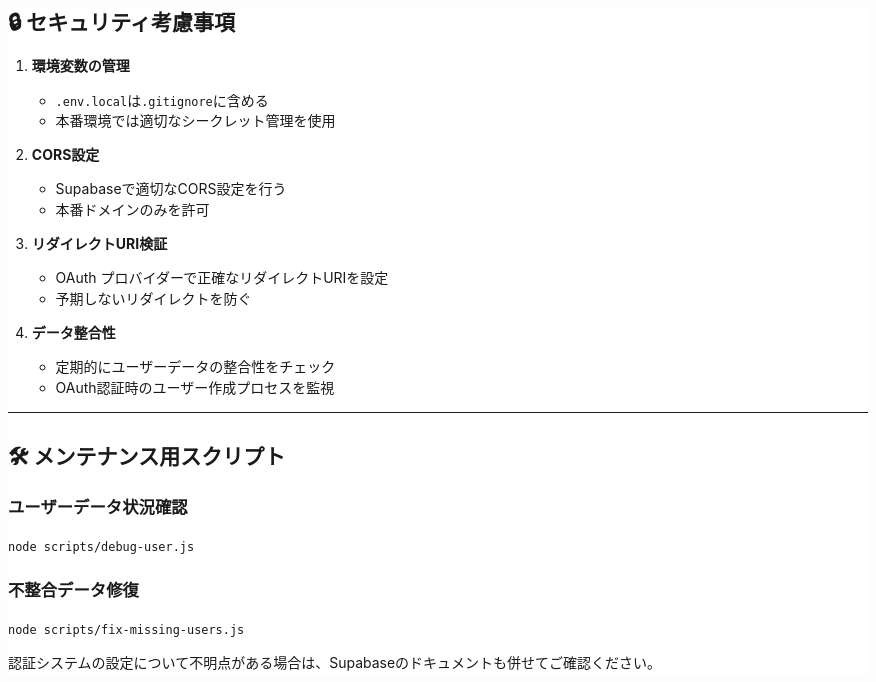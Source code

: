 ## 🔒 セキュリティ考慮事項

1. **環境変数の管理**
   - `.env.local`は`.gitignore`に含める
   - 本番環境では適切なシークレット管理を使用

2. **CORS設定**
   - Supabaseで適切なCORS設定を行う
   - 本番ドメインのみを許可

3. **リダイレクトURI検証**
   - OAuth プロバイダーで正確なリダイレクトURIを設定
   - 予期しないリダイレクトを防ぐ

4. **データ整合性**
   - 定期的にユーザーデータの整合性をチェック
   - OAuth認証時のユーザー作成プロセスを監視

---

## 🛠️ メンテナンス用スクリプト

### ユーザーデータ状況確認
```bash
node scripts/debug-user.js
```

### 不整合データ修復
```bash
node scripts/fix-missing-users.js
```

認証システムの設定について不明点がある場合は、Supabaseのドキュメントも併せてご確認ください。 